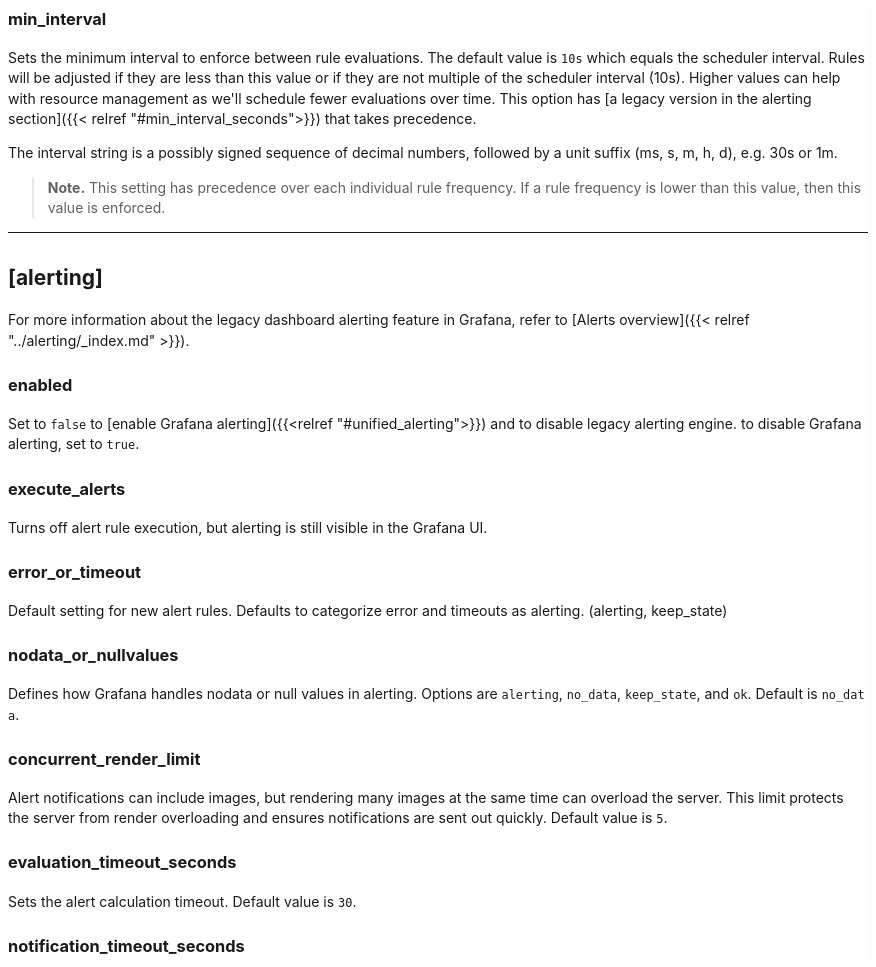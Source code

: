 ### min_interval

Sets the minimum interval to enforce between rule evaluations. The default value is `10s` which equals the scheduler interval. Rules will be adjusted if they are less than this value or if they are not multiple of the scheduler interval (10s). Higher values can help with resource management as we'll schedule fewer evaluations over time. This option has [a legacy version in the alerting section]({{< relref "#min_interval_seconds">}}) that takes precedence.

The interval string is a possibly signed sequence of decimal numbers, followed by a unit suffix (ms, s, m, h, d), e.g. 30s or 1m.

> **Note.** This setting has precedence over each individual rule frequency. If a rule frequency is lower than this value, then this value is enforced.

<hr>

## [alerting]

For more information about the legacy dashboard alerting feature in Grafana, refer to [Alerts overview]({{< relref "../alerting/_index.md" >}}).

### enabled

Set to `false` to [enable Grafana alerting]({{<relref "#unified_alerting">}}) and to disable legacy alerting engine. to disable Grafana alerting, set to `true`.

### execute_alerts

Turns off alert rule execution, but alerting is still visible in the Grafana UI.

### error_or_timeout

Default setting for new alert rules. Defaults to categorize error and timeouts as alerting. (alerting, keep_state)

### nodata_or_nullvalues

Defines how Grafana handles nodata or null values in alerting. Options are `alerting`, `no_data`, `keep_state`, and `ok`. Default is `no_data`.

### concurrent_render_limit

Alert notifications can include images, but rendering many images at the same time can overload the server.
This limit protects the server from render overloading and ensures notifications are sent out quickly. Default value is `5`.

### evaluation_timeout_seconds

Sets the alert calculation timeout. Default value is `30`.

### notification_timeout_seconds
